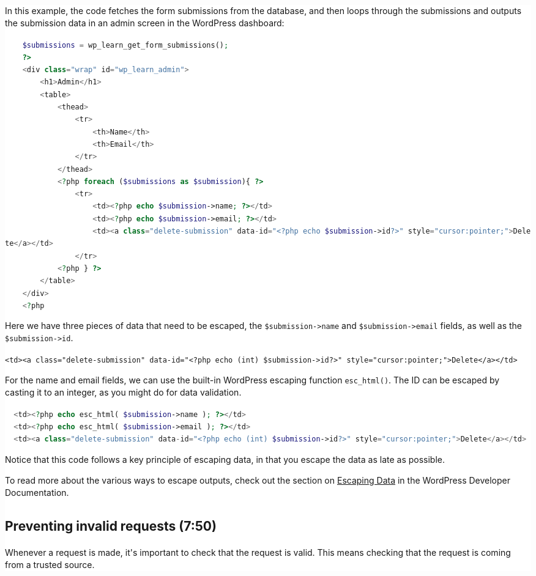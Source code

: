 In this example, the code fetches the form submissions from the database, and then loops through the submissions and outputs the submission data in an admin screen in the WordPress dashboard:

```php
	$submissions = wp_learn_get_form_submissions();
	?>
	<div class="wrap" id="wp_learn_admin">
		<h1>Admin</h1>
		<table>
			<thead>
				<tr>
					<th>Name</th>
					<th>Email</th>
				</tr>
			</thead>
			<?php foreach ($submissions as $submission){ ?>
				<tr>
					<td><?php echo $submission->name; ?></td>
					<td><?php echo $submission->email; ?></td>
					<td><a class="delete-submission" data-id="<?php echo $submission->id?>" style="cursor:pointer;">Delete</a></td>
				</tr>
			<?php } ?>
		</table>
	</div>
	<?php
```

Here we have three pieces of data that need to be escaped, the `$submission->name` and `$submission->email` fields, as well as the `$submission->id`.

```
<td><a class="delete-submission" data-id="<?php echo (int) $submission->id?>" style="cursor:pointer;">Delete</a></td>
```

For the name and email fields, we can use the built-in WordPress escaping function `esc_html()`. The ID can be escaped by casting it to an integer, as you might do for data validation.

```php
  <td><?php echo esc_html( $submission->name ); ?></td>
  <td><?php echo esc_html( $submission->email ); ?></td>
  <td><a class="delete-submission" data-id="<?php echo (int) $submission->id?>" style="cursor:pointer;">Delete</a></td>
```

Notice that this code follows a key principle of escaping data, in that you escape the data as late as possible.

To read more about the various ways to escape outputs, check out the section on [Escaping Data](https://developer.wordpress.org/apis/security/escaping/) in the WordPress Developer Documentation.

## Preventing invalid requests (7:50)

Whenever a request is made, it's important to check that the request is valid. This means checking that the request is coming from a trusted source.
